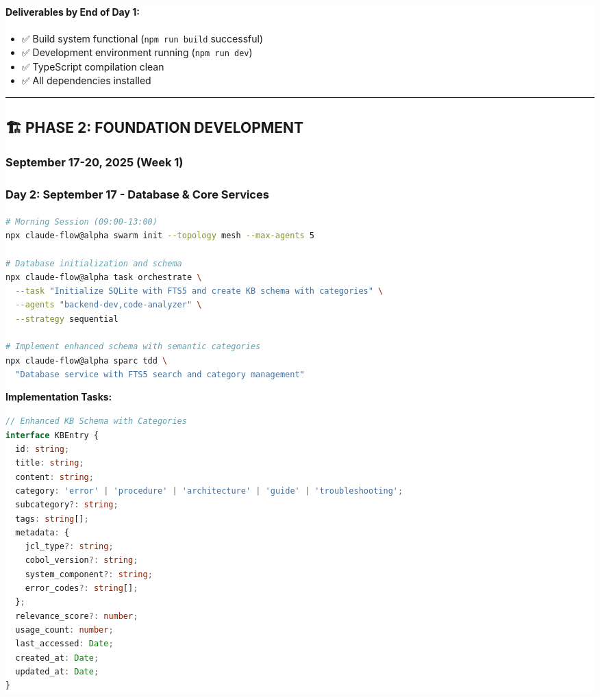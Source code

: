 #### Deliverables by End of Day 1:
- ✅ Build system functional (`npm run build` successful)
- ✅ Development environment running (`npm run dev`)
- ✅ TypeScript compilation clean
- ✅ All dependencies installed

---

## 🏗️ PHASE 2: FOUNDATION DEVELOPMENT
### September 17-20, 2025 (Week 1)

### Day 2: September 17 - Database & Core Services

```bash
# Morning Session (09:00-13:00)
npx claude-flow@alpha swarm init --topology mesh --max-agents 5

# Database initialization and schema
npx claude-flow@alpha task orchestrate \
  --task "Initialize SQLite with FTS5 and create KB schema with categories" \
  --agents "backend-dev,code-analyzer" \
  --strategy sequential

# Implement enhanced schema with semantic categories
npx claude-flow@alpha sparc tdd \
  "Database service with FTS5 search and category management"
```

**Implementation Tasks:**
```typescript
// Enhanced KB Schema with Categories
interface KBEntry {
  id: string;
  title: string;
  content: string;
  category: 'error' | 'procedure' | 'architecture' | 'guide' | 'troubleshooting';
  subcategory?: string;
  tags: string[];
  metadata: {
    jcl_type?: string;
    cobol_version?: string;
    system_component?: string;
    error_codes?: string[];
  };
  relevance_score?: number;
  usage_count: number;
  last_accessed: Date;
  created_at: Date;
  updated_at: Date;
}
```
